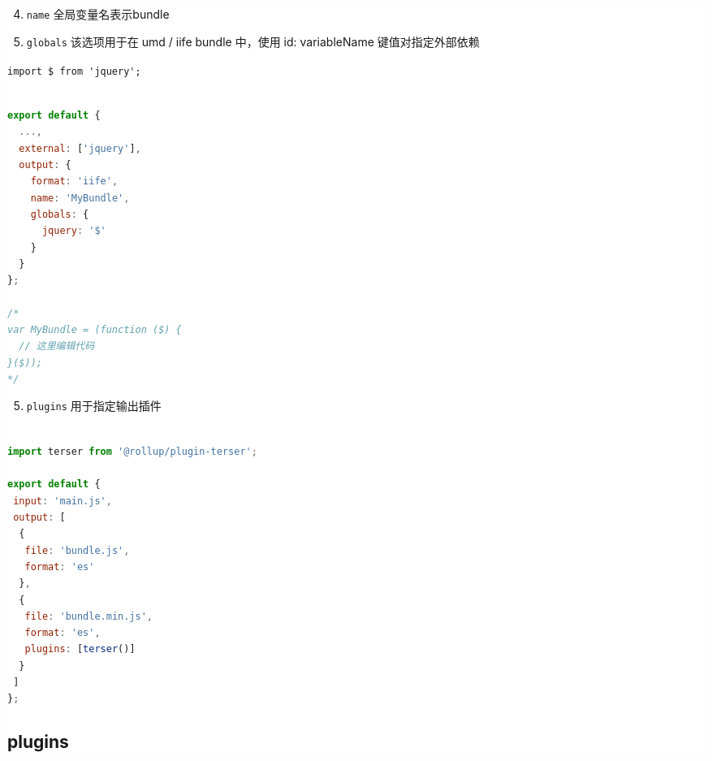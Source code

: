 4. `name`
全局变量名表示bundle

5. `globals`
该选项用于在 umd / iife bundle 中，使用 id: variableName 键值对指定外部依赖

```shell
import $ from 'jquery';
```

```js

export default {
  ...,
  external: ['jquery'],
  output: {
    format: 'iife',
    name: 'MyBundle',
    globals: {
      jquery: '$'
    }
  }
};

/*
var MyBundle = (function ($) {
  // 这里编辑代码
}($));
*/
```

5. `plugins`
用于指定输出插件

```js

import terser from '@rollup/plugin-terser';

export default {
 input: 'main.js',
 output: [
  {
   file: 'bundle.js',
   format: 'es'
  },
  {
   file: 'bundle.min.js',
   format: 'es',
   plugins: [terser()]
  }
 ]
};
```

## plugins
